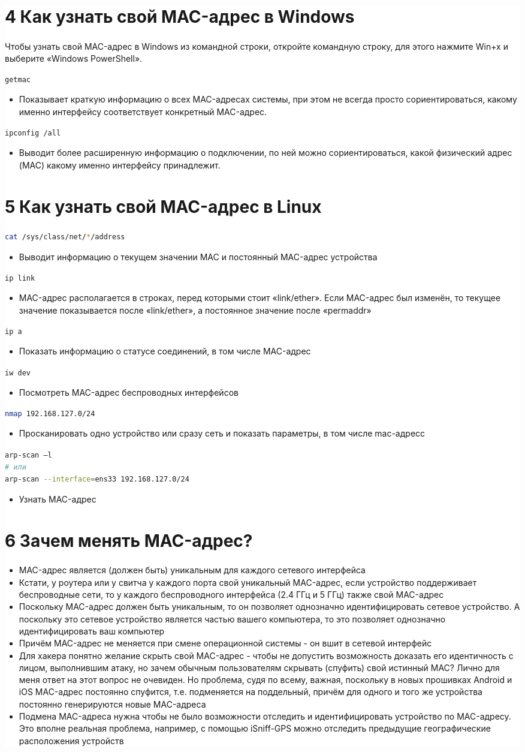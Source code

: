 # 4 Как узнать свой MAC-адрес в Windows

Чтобы узнать свой MAC-адрес в Windows из командной строки, откройте командную строку, для этого нажмите Win+x и выберите «Windows PowerShell».

```bash
getmac
```
- Показывает краткую информацию о всех MAC-адресах системы, при этом не всегда просто сориентироваться, какому именно интерфейсу соответствует конкретный MAC-адрес.
```bash
ipconfig /all
```
- Выводит более расширенную информацию о подключении, по ней можно сориентироваться, какой физический адрес (MAC) какому именно интерфейсу принадлежит.

# 5 Как узнать свой MAC-адрес в Linux

```bash
cat /sys/class/net/*/address
```
- Выводит информацию о текущем значении MAC и постоянный MAC-адрес устройства
```bash
ip link
```
- MAC-адрес располагается в строках, перед которыми стоит «link/ether». Если MAC-адрес был изменён, то текущее значение показывается после «link/ether», а постоянное значение после «permaddr»
```bash
ip a
```
- Показать информацию о статусе соединений, в том числе MAC-адрес
```bash
iw dev
```
- Посмотреть MAC-адрес беспроводных интерфейсов
```bash
nmap 192.168.127.0/24
```
- Просканировать одно устройство или сразу сеть и показать параметры, в том числе mac-адресс
```bash
arp-scan –l
# или
arp-scan --interface=ens33 192.168.127.0/24
```
- Узнать MAC-адрес

# 6 Зачем менять MAC-адрес?

- MAC-адрес является (должен быть) уникальным для каждого сетевого интерфейса
- Кстати, у роутера или у свитча у каждого порта свой уникальный MAC-адрес, если устройство поддерживает беспроводные сети, то у каждого беспроводного интерфейса (2.4 ГГц и 5 ГГц) также свой MAC-адрес
- Поскольку MAC-адрес должен быть уникальным, то он позволяет однозначно идентифицировать сетевое устройство. А поскольку это сетевое устройство является частью вашего компьютера, то это позволяет однозначно идентифицировать ваш компьютер
- Причём MAC-адрес не меняется при смене операционной системы - он вшит в сетевой интерфейс
- Для хакера понятно желание скрыть свой MAC-адрес - чтобы не допустить возможность доказать его идентичность с лицом, выполнившим атаку, но зачем обычным пользователям скрывать (спуфить) свой истинный MAC? Лично для меня ответ на этот вопрос не очевиден. Но проблема, судя по всему, важная, поскольку в новых прошивках Android и iOS MAC-адрес постоянно спуфится, т.е. подменяется на поддельный, причём для одного и того же устройства постоянно генерируются новые MAC-адреса
- Подмена MAC-адреса нужна чтобы не было возможности отследить и идентифицировать устройство по MAC-адресу. Это вполне реальная проблема, например, с помощью iSniff-GPS можно отследить предыдущие географические расположения устройств